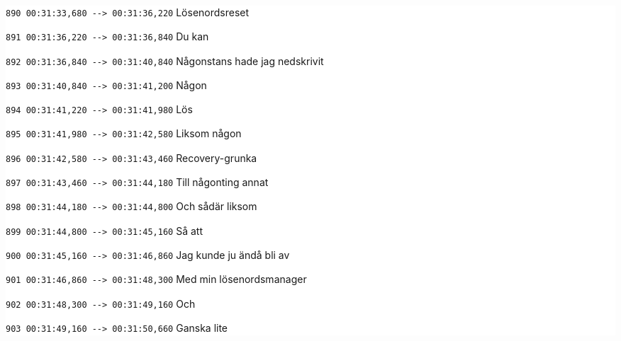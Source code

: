 

`890 00:31:33,680 --> 00:31:36,220`
Lösenordsreset



`891 00:31:36,220 --> 00:31:36,840`
Du kan



`892 00:31:36,840 --> 00:31:40,840`
Någonstans hade jag nedskrivit



`893 00:31:40,840 --> 00:31:41,200`
Någon



`894 00:31:41,220 --> 00:31:41,980`
Lös



`895 00:31:41,980 --> 00:31:42,580`
Liksom någon



`896 00:31:42,580 --> 00:31:43,460`
Recovery-grunka



`897 00:31:43,460 --> 00:31:44,180`
Till någonting annat



`898 00:31:44,180 --> 00:31:44,800`
Och sådär liksom



`899 00:31:44,800 --> 00:31:45,160`
Så att



`900 00:31:45,160 --> 00:31:46,860`
Jag kunde ju ändå bli av



`901 00:31:46,860 --> 00:31:48,300`
Med min lösenordsmanager



`902 00:31:48,300 --> 00:31:49,160`
Och



`903 00:31:49,160 --> 00:31:50,660`
Ganska lite
